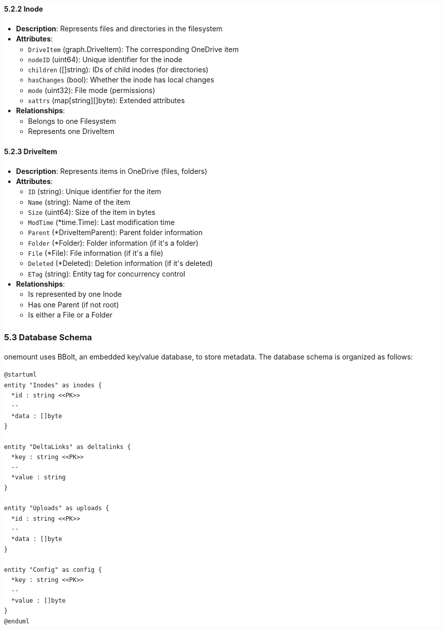 #### 5.2.2 Inode
- **Description**: Represents files and directories in the filesystem
- **Attributes**:
  - `DriveItem` (graph.DriveItem): The corresponding OneDrive item
  - `nodeID` (uint64): Unique identifier for the inode
  - `children` ([]string): IDs of child inodes (for directories)
  - `hasChanges` (bool): Whether the inode has local changes
  - `mode` (uint32): File mode (permissions)
  - `xattrs` (map[string][]byte): Extended attributes
- **Relationships**:
  - Belongs to one Filesystem
  - Represents one DriveItem

#### 5.2.3 DriveItem
- **Description**: Represents items in OneDrive (files, folders)
- **Attributes**:
  - `ID` (string): Unique identifier for the item
  - `Name` (string): Name of the item
  - `Size` (uint64): Size of the item in bytes
  - `ModTime` (*time.Time): Last modification time
  - `Parent` (*DriveItemParent): Parent folder information
  - `Folder` (*Folder): Folder information (if it's a folder)
  - `File` (*File): File information (if it's a file)
  - `Deleted` (*Deleted): Deletion information (if it's deleted)
  - `ETag` (string): Entity tag for concurrency control
- **Relationships**:
  - Is represented by one Inode
  - Has one Parent (if not root)
  - Is either a File or a Folder

### 5.3 Database Schema
onemount uses BBolt, an embedded key/value database, to store metadata. The database schema is organized as follows:

```plantuml
@startuml
entity "Inodes" as inodes {
  *id : string <<PK>>
  --
  *data : []byte
}

entity "DeltaLinks" as deltalinks {
  *key : string <<PK>>
  --
  *value : string
}

entity "Uploads" as uploads {
  *id : string <<PK>>
  --
  *data : []byte
}

entity "Config" as config {
  *key : string <<PK>>
  --
  *value : []byte
}
@enduml
```
